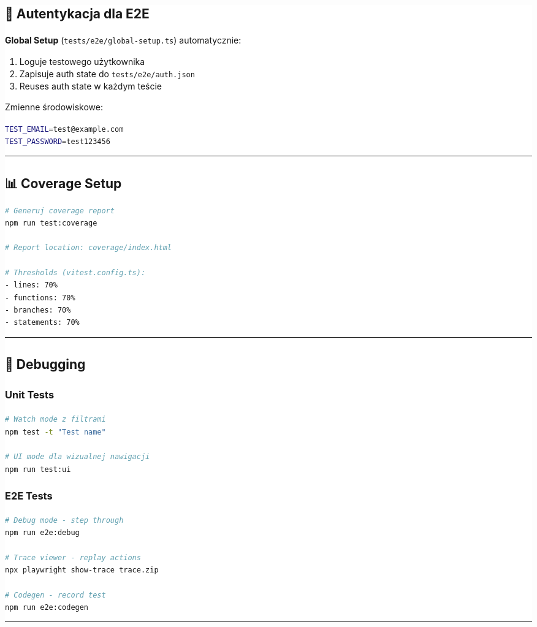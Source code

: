 
## 🔐 Autentykacja dla E2E

**Global Setup** (`tests/e2e/global-setup.ts`) automatycznie:

1. Loguje testowego użytkownika
2. Zapisuje auth state do `tests/e2e/auth.json`
3. Reuses auth state w każdym teście

Zmienne środowiskowe:

```bash
TEST_EMAIL=test@example.com
TEST_PASSWORD=test123456
```

---

## 📊 Coverage Setup

```bash
# Generuj coverage report
npm run test:coverage

# Report location: coverage/index.html

# Thresholds (vitest.config.ts):
- lines: 70%
- functions: 70%
- branches: 70%
- statements: 70%
```

---

## 🐛 Debugging

### Unit Tests

```bash
# Watch mode z filtrami
npm test -t "Test name"

# UI mode dla wizualnej nawigacji
npm run test:ui
```

### E2E Tests

```bash
# Debug mode - step through
npm run e2e:debug

# Trace viewer - replay actions
npx playwright show-trace trace.zip

# Codegen - record test
npm run e2e:codegen
```

---
